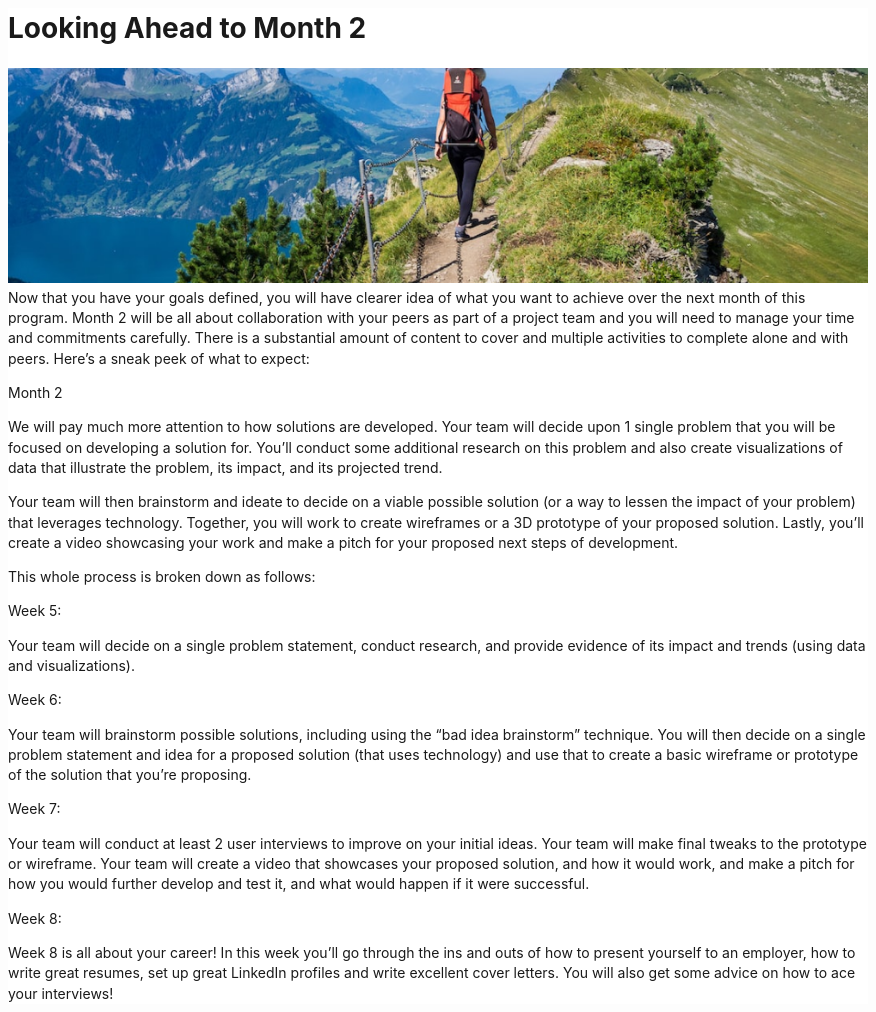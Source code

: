 # Looking Ahead to Month 2

![alt text](image-25.png)
Now that you have your goals defined, you will have clearer idea of what you want to achieve over the next month of this program. Month 2 will be all about collaboration with your peers as part of a project team and you will need to manage your time and commitments carefully. There is a substantial amount of content to cover and multiple activities to complete alone and with peers. Here’s a sneak peek of what to expect:

Month 2

We will pay much more attention to how solutions are developed. Your team will decide upon 1 single problem that you will be focused on developing a solution for. You’ll conduct some additional research on this problem and also create visualizations of data that illustrate the problem, its impact, and its projected trend.

Your team will then brainstorm and ideate to decide on a viable possible solution (or a way to lessen the impact of your problem) that leverages technology. Together, you will work to create wireframes or a 3D prototype of your proposed solution. Lastly, you’ll create a video showcasing your work and make a pitch for your proposed next steps of development.

This whole process is broken down as follows:

Week 5:

Your team will decide on a single problem statement, conduct research, and provide evidence of its impact and trends (using data and visualizations).

Week 6:

Your team will brainstorm possible solutions, including using the “bad idea brainstorm” technique. You will then decide on a single problem statement and idea for a proposed solution (that uses technology) and use that to create a basic wireframe or prototype of the solution that you’re proposing.

Week 7:

Your team will conduct at least 2 user interviews to improve on your initial ideas. Your team will make final tweaks to the prototype or wireframe. Your team will create a video that showcases your proposed solution, and how it would work, and make a pitch for how you would further develop and test it, and what would happen if it were successful.

Week 8:

Week 8 is all about your career! In this week you’ll go through the ins and outs of how to present yourself to an employer, how to write great resumes, set up great LinkedIn profiles and write excellent cover letters. You will also get some advice on how to ace your interviews!
